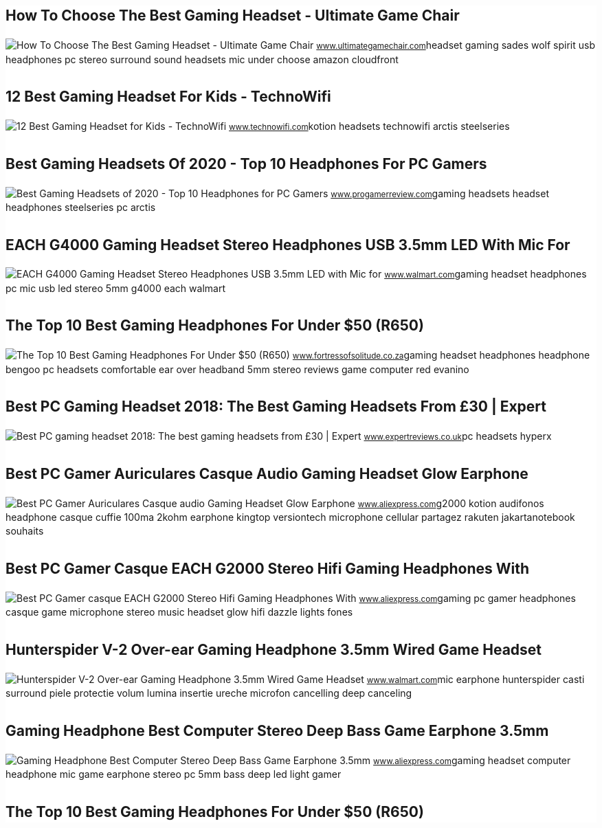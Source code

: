 How To Choose The Best Gaming Headset - Ultimate Game Chair
-----------------------------------------------------------

 ![How To Choose The Best Gaming Headset - Ultimate Game Chair](https://www.ultimategamechair.com/wp-content/uploads/2018/10/SADES-Spirit-Wolf-7.1-Surround-Stereo-Sound-USB-Computer-Gaming-Headset.jpg) <small>www.ultimategamechair.com</small>headset gaming sades wolf spirit usb headphones pc stereo surround sound headsets mic under choose amazon cloudfront

12 Best Gaming Headset For Kids - TechnoWifi
--------------------------------------------

 ![12 Best Gaming Headset for Kids - TechnoWifi](https://www.technowifi.com/wp-content/uploads/2020/04/Best-headset-for-kids-KOTION-G9000-768x784.jpg) <small>www.technowifi.com</small>kotion headsets technowifi arctis steelseries

Best Gaming Headsets Of 2020 - Top 10 Headphones For PC Gamers
--------------------------------------------------------------

 ![Best Gaming Headsets of 2020 - Top 10 Headphones for PC Gamers](https://www.progamerreview.com/wp-content/uploads/2019/03/3-5.jpg) <small>www.progamerreview.com</small>gaming headsets headset headphones steelseries pc arctis

EACH G4000 Gaming Headset Stereo Headphones USB 3.5mm LED With Mic For
----------------------------------------------------------------------

 ![EACH G4000 Gaming Headset Stereo Headphones USB 3.5mm LED with Mic for](https://i5.walmartimages.com/asr/42187bbb-d303-49b7-9f08-bbba8c78d9d8_1.93d8ecf6cb88fe0f4c306fa682a6ff58.jpeg) <small>www.walmart.com</small>gaming headset headphones pc mic usb led stereo 5mm g4000 each walmart

The Top 10 Best Gaming Headphones For Under $50 (R650)
------------------------------------------------------

 ![The Top 10 Best Gaming Headphones For Under $50 (R650)](https://www.fortressofsolitude.co.za/wp-content/uploads/2017/02/BENGOO-Gaming-Headset-Comfortable-Headphones.jpg) <small>www.fortressofsolitude.co.za</small>gaming headset headphones headphone bengoo pc headsets comfortable ear over headband 5mm stereo reviews game computer red evanino

Best PC Gaming Headset 2018: The Best Gaming Headsets From £30 | Expert
-----------------------------------------------------------------------

 ![Best PC gaming headset 2018: The best gaming headsets from £30 | Expert](http://cdn1.expertreviews.co.uk/sites/expertreviews/files/2017/02/best_gaming_headset_-_hyperx_cloud_ii.jpg?itok=gDmfzzUO) <small>www.expertreviews.co.uk</small>pc headsets hyperx

Best PC Gamer Auriculares Casque Audio Gaming Headset Glow Earphone
-------------------------------------------------------------------

 ![Best PC Gamer Auriculares Casque audio Gaming Headset Glow Earphone](https://ae01.alicdn.com/kf/HTB15.AYIVXXXXajXVXXq6xXFXXXO/Best-PC-Gamer-Auriculares-Casque-audio-Gaming-Headset-Glow-Earphone-Headphone-For-PS4-with-Mic-Hifi.jpg) <small>www.aliexpress.com</small>g2000 kotion audifonos headphone casque cuffie 100ma 2kohm earphone kingtop versiontech microphone cellular partagez rakuten jakartanotebook souhaits

Best PC Gamer Casque EACH G2000 Stereo Hifi Gaming Headphones With
------------------------------------------------------------------

 ![Best PC Gamer casque EACH G2000 Stereo Hifi Gaming Headphones With](https://ae01.alicdn.com/kf/HTB1IUUIIVXXXXahapXXq6xXFXXXx/Best-PC-Gamer-casque-EACH-G2000-Stereo-Hifi-Gaming-Headphones-With-Microphone-Dazzle-Lights-Glow-Game.jpg) <small>www.aliexpress.com</small>gaming pc gamer headphones casque game microphone stereo music headset glow hifi dazzle lights fones

Hunterspider V-2 Over-ear Gaming Headphone 3.5mm Wired Game Headset
-------------------------------------------------------------------

 ![Hunterspider V-2 Over-ear Gaming Headphone 3.5mm Wired Game Headset](https://i5.walmartimages.com/asr/e5beb641-f888-4b3c-b3c0-4b8da8888404_1.a97419dc2469ff26ed7c8c6c943a6157.jpeg?odnWidth=1000&odnHeight=1000&odnBg=ffffff) <small>www.walmart.com</small>mic earphone hunterspider casti surround piele protectie volum lumina insertie ureche microfon cancelling deep canceling

Gaming Headphone Best Computer Stereo Deep Bass Game Earphone 3.5mm
-------------------------------------------------------------------

 ![Gaming Headphone Best Computer Stereo Deep Bass Game Earphone 3.5mm](https://ae01.alicdn.com/kf/HTB1fDyuzxSYBuNjSsphq6zGvVXag/Gaming-Headphone-Best-Computer-Stereo-Deep-Bass-Game-Earphone-3-5mm-Headset-with-Mic-LED-Light.jpg) <small>www.aliexpress.com</small>gaming headset computer headphone mic game earphone stereo pc 5mm bass deep led light gamer

The Top 10 Best Gaming Headphones For Under $50 (R650)
------------------------------------------------------
